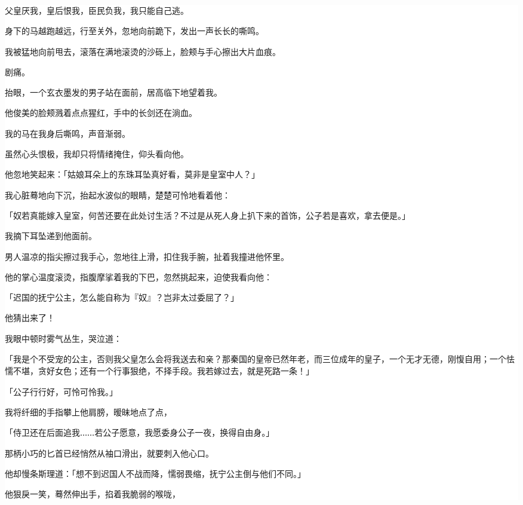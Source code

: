 
父皇厌我，皇后恨我，臣民负我，我只能自己逃。


身下的马越跑越远，行至关外，忽地向前跪下，发出一声长长的嘶鸣。


我被猛地向前甩去，滚落在满地滚烫的沙砾上，脸颊与手心擦出大片血痕。


剧痛。


抬眼，一个玄衣墨发的男子站在面前，居高临下地望着我。


他俊美的脸颊溅着点点猩红，手中的长剑还在淌血。


我的马在我身后嘶鸣，声音渐弱。


虽然心头恨极，我却只将情绪掩住，仰头看向他。


他忽地笑起来：「姑娘耳朵上的东珠耳坠真好看，莫非是皇室中人？」


我心脏蓦地向下沉，抬起水波似的眼睛，楚楚可怜地看着他：


「奴若真能嫁入皇室，何苦还要在此处讨生活？不过是从死人身上扒下来的首饰，公子若是喜欢，拿去便是。」


我摘下耳坠递到他面前。


男人温凉的指尖擦过我手心，忽地往上滑，扣住我手腕，扯着我撞进他怀里。


他的掌心温度滚烫，指腹摩挲着我的下巴，忽然挑起来，迫使我看向他：


「迟国的抚宁公主，怎么能自称为『奴』？岂非太过委屈了？」


他猜出来了！


我眼中顿时雾气丛生，哭泣道：


「我是个不受宠的公主，否则我父皇怎么会将我送去和亲？那秦国的皇帝已然年老，而三位成年的皇子，一个无才无德，刚愎自用；一个怯懦不堪，贪好女色；还有一个行事狠绝，不择手段。我若嫁过去，就是死路一条！」


「公子行行好，可怜可怜我。」


我将纤细的手指攀上他肩膀，暧昧地点了点，


「侍卫还在后面追我……若公子愿意，我愿委身公子一夜，换得自由身。」


那柄小巧的匕首已经悄然从袖口滑出，就要刺入他心口。


他却慢条斯理道：「想不到迟国人不战而降，懦弱畏缩，抚宁公主倒与他们不同。」


他狠戾一笑，蓦然伸出手，掐着我脆弱的喉咙，

